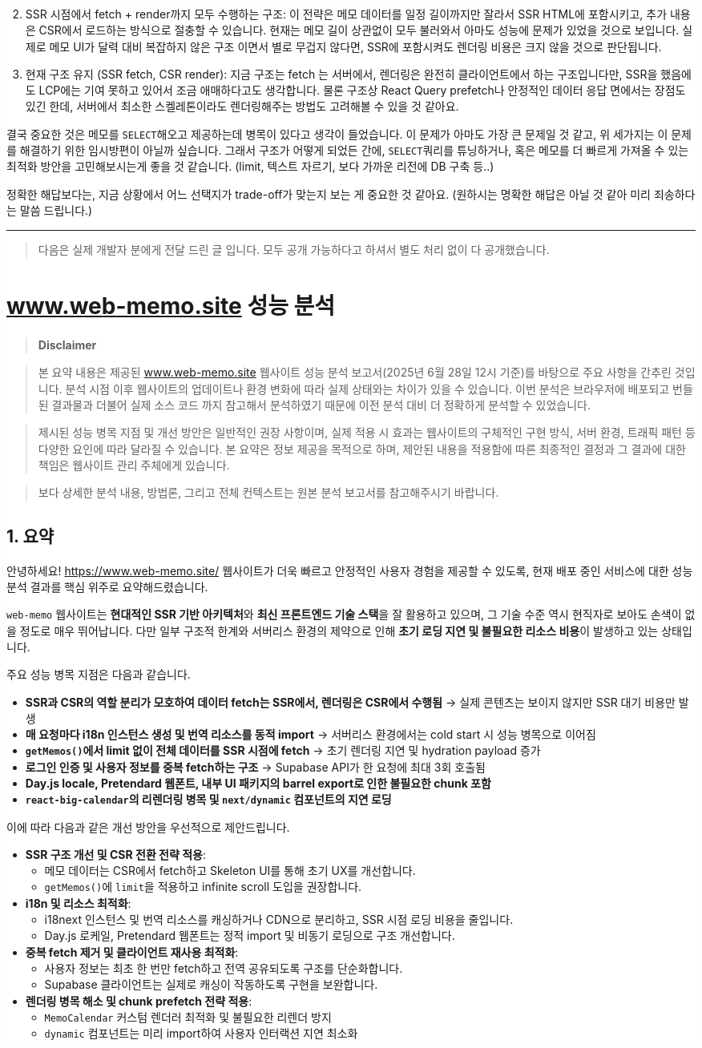 2. SSR 시점에서 fetch + render까지 모두 수행하는 구조:
   이 전략은 메모 데이터를 일정 길이까지만 잘라서 SSR HTML에 포함시키고, 추가 내용은 CSR에서 로드하는 방식으로 절충할 수 있습니다.
   현재는 메모 길이 상관없이 모두 불러와서 아마도 성능에 문제가 있었을 것으로 보입니다.
   실제로 메모 UI가 달력 대비 복잡하지 않은 구조 이면서 별로 무겁지 않다면, SSR에 포함시켜도 렌더링 비용은 크지 않을 것으로 판단됩니다.

3. 현재 구조 유지 (SSR fetch, CSR render):
   지금 구조는 fetch 는 서버에서, 렌더링은 완전히 클라이언트에서 하는 구조입니다만, SSR을 했음에도 LCP에는 기여 못하고 있어서 조금 애매하다고도 생각합니다.
   물론 구조상 React Query prefetch나 안정적인 데이터 응답 면에서는 장점도 있긴 한데, 서버에서 최소한 스켈레톤이라도 렌더링해주는 방법도 고려해볼 수 있을 것 같아요.

결국 중요한 것은 메모를 `SELECT`해오고 제공하는데 병목이 있다고 생각이 들었습니다.
이 문제가 아마도 가장 큰 문제일 것 같고, 위 세가지는 이 문제를 해결하기 위한 임시방편이 아닐까 싶습니다.
그래서 구조가 어떻게 되었든 간에, `SELECT`쿼리를 튜닝하거나, 혹은 메모를 더 빠르게 가져올 수 있는 최적화 방안을 고민해보시는게 좋을 것 같습니다. (limit, 텍스트 자르기, 보다 가까운 리전에 DB 구축 등..)

정확한 해답보다는, 지금 상황에서 어느 선택지가 trade-off가 맞는지 보는 게 중요한 것 같아요.
(원하시는 명확한 해답은 아닐 것 같아 미리 죄송하다는 말씀 드립니다.)

---

> 다음은 실제 개발자 분에게 전달 드린 글 입니다. 모두 공개 가능하다고 하셔서 별도 처리 없이 다 공개했습니다.

# www.web-memo.site 성능 분석

> **Disclaimer**

> 본 요약 내용은 제공된 www.web-memo.site 웹사이트 성능 분석 보고서(2025년 6월 28일 12시 기준)를 바탕으로 주요 사항을 간추린 것입니다. 분석 시점 이후 웹사이트의 업데이트나 환경 변화에 따라 실제 상태와는 차이가 있을 수 있습니다. 이번 분석은 브라우저에 배포되고 번들된 결과물과 더불어 실제 소스 코드 까지 참고해서 분석하였기 때문에 이전 분석 대비 더 정확하게 분석할 수 있었습니다.

> 제시된 성능 병목 지점 및 개선 방안은 일반적인 권장 사항이며, 실제 적용 시 효과는 웹사이트의 구체적인 구현 방식, 서버 환경, 트래픽 패턴 등 다양한 요인에 따라 달라질 수 있습니다. 본 요약은 정보 제공을 목적으로 하며, 제안된 내용을 적용함에 따른 최종적인 결정과 그 결과에 대한 책임은 웹사이트 관리 주체에게 있습니다.

> 보다 상세한 분석 내용, 방법론, 그리고 전체 컨텍스트는 원본 분석 보고서를 참고해주시기 바랍니다.

## 1. 요약

안녕하세요! https://www.web-memo.site/ 웹사이트가 더욱 빠르고 안정적인 사용자 경험을 제공할 수 있도록, 현재 배포 중인 서비스에 대한 성능 분석 결과를 핵심 위주로 요약해드렸습니다.

`web-memo` 웹사이트는 **현대적인 SSR 기반 아키텍처**와 **최신 프론트엔드 기술 스택**을 잘 활용하고 있으며, 그 기술 수준 역시 현직자로 보아도 손색이 없을 정도로 매우 뛰어납니다. 다만 일부 구조적 한계와 서버리스 환경의 제약으로 인해 **초기 로딩 지연 및 불필요한 리소스 비용**이 발생하고 있는 상태입니다.

주요 성능 병목 지점은 다음과 같습니다.

- **SSR과 CSR의 역할 분리가 모호하여 데이터 fetch는 SSR에서, 렌더링은 CSR에서 수행됨** → 실제 콘텐츠는 보이지 않지만 SSR 대기 비용만 발생
- **매 요청마다 i18n 인스턴스 생성 및 번역 리소스를 동적 import** → 서버리스 환경에서는 cold start 시 성능 병목으로 이어짐
- **`getMemos()`에서 limit 없이 전체 데이터를 SSR 시점에 fetch** → 초기 렌더링 지연 및 hydration payload 증가
- **로그인 인증 및 사용자 정보를 중복 fetch하는 구조** → Supabase API가 한 요청에 최대 3회 호출됨
- **Day.js locale, Pretendard 웹폰트, 내부 UI 패키지의 barrel export로 인한 불필요한 chunk 포함**
- **`react-big-calendar`의 리렌더링 병목 및 `next/dynamic` 컴포넌트의 지연 로딩**

이에 따라 다음과 같은 개선 방안을 우선적으로 제안드립니다.

- **SSR 구조 개선 및 CSR 전환 전략 적용**:
  - 메모 데이터는 CSR에서 fetch하고 Skeleton UI를 통해 초기 UX를 개선합니다.
  - `getMemos()`에 `limit`을 적용하고 infinite scroll 도입을 권장합니다.
- **i18n 및 리소스 최적화**:
  - i18next 인스턴스 및 번역 리소스를 캐싱하거나 CDN으로 분리하고, SSR 시점 로딩 비용을 줄입니다.
  - Day.js 로케일, Pretendard 웹폰트는 정적 import 및 비동기 로딩으로 구조 개선합니다.
- **중복 fetch 제거 및 클라이언트 재사용 최적화**:
  - 사용자 정보는 최초 한 번만 fetch하고 전역 공유되도록 구조를 단순화합니다.
  - Supabase 클라이언트는 실제로 캐싱이 작동하도록 구현을 보완합니다.
- **렌더링 병목 해소 및 chunk prefetch 전략 적용**:
  - `MemoCalendar` 커스텀 렌더러 최적화 및 불필요한 리렌더 방지
  - `dynamic` 컴포넌트는 미리 import하여 사용자 인터랙션 지연 최소화
